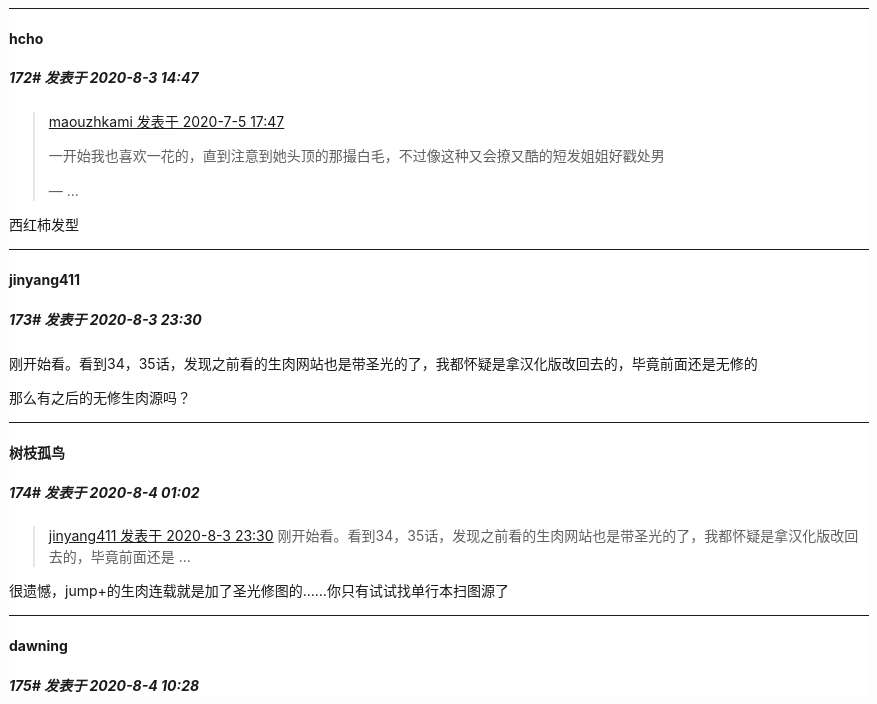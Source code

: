 
*****

####  hcho  
##### 172#       发表于 2020-8-3 14:47



<blockquote><a href="httphttps://bbs.saraba1st.com/2b/forum.php?mod=redirect&amp;goto=findpost&amp;pid=48078138&amp;ptid=1869442" target="_blank">maouzhkami 发表于 2020-7-5 17:47</a>

一开始我也喜欢一花的，直到注意到她头顶的那撮白毛，不过像这种又会撩又酷的短发姐姐好戳处男


— ...</blockquote>
西红柿发型







*****

####  jinyang411  
##### 173#       发表于 2020-8-3 23:30




刚开始看。看到34，35话，发现之前看的生肉网站也是带圣光的了，我都怀疑是拿汉化版改回去的，毕竟前面还是无修的


那么有之后的无修生肉源吗？







*****

####  树枝孤鸟  
##### 174#       发表于 2020-8-4 01:02



<blockquote><a href="httphttps://bbs.saraba1st.com/2b/forum.php?mod=redirect&amp;goto=findpost&amp;pid=48309699&amp;ptid=1869442" target="_blank">jinyang411 发表于 2020-8-3 23:30</a>
刚开始看。看到34，35话，发现之前看的生肉网站也是带圣光的了，我都怀疑是拿汉化版改回去的，毕竟前面还是 ...</blockquote>
很遗憾，jump+的生肉连载就是加了圣光修图的……你只有试试找单行本扫图源了







*****

####  dawning  
##### 175#       发表于 2020-8-4 10:28


